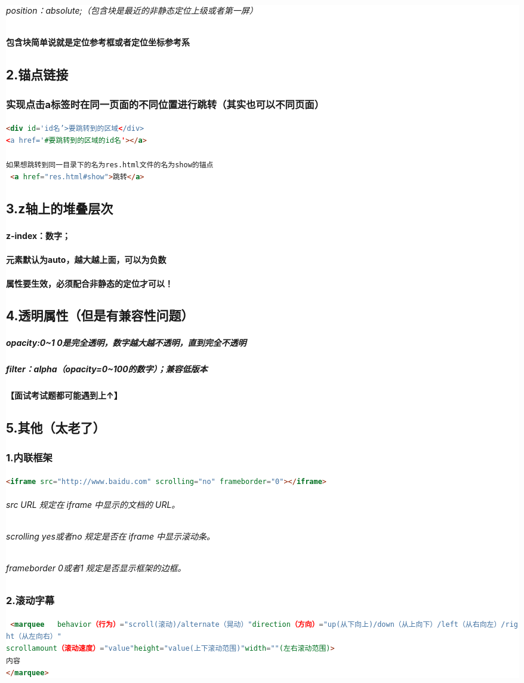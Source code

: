 ###### position：absolute;（包含块是最近的非静态定位上级或者第一屏）

#### 包含块简单说就是定位参考框或者定位坐标参考系

## 2.锚点链接

### 实现点击a标签时在同一页面的不同位置进行跳转（其实也可以不同页面）

```html
<div id='id名’>要跳转到的区域</div>
<a href='#要跳转到的区域的id名'></a>
  
如果想跳转到同一目录下的名为res.html文件的名为show的锚点
 <a href="res.html#show">跳转</a>                     
```

## 3.z轴上的堆叠层次

####    z-index：数字；

####    元素默认为auto，越大越上面，可以为负数

####    属性要生效，必须配合非静态的定位才可以！

## 4.透明属性（但是有兼容性问题）

##### opacity:0~1 0是完全透明，数字越大越不透明，直到完全不透明

##### filter：alpha（opacity=0~100的数字）；兼容低版本

#### 【面试考试题都可能遇到上↑】

## 5.其他（太老了）

### 1.内联框架

```html
<iframe src="http://www.baidu.com" scrolling="no" frameborder="0"></iframe>

```

###### src URL 规定在 iframe 中显示的文档的 URL。

###### scrolling  yes或者no  规定是否在 iframe 中显示滚动条。

###### frameborder  0或者1  规定是否显示框架的边框。

### 2.滚动字幕

```html
 <marquee   behavior（行为）="scroll(滚动)/alternate（晃动）"direction（方向）="up(从下向上)/down（从上向下）/left（从右向左）/right（从左向右）" 
scrollamount（滚动速度）="value"height="value(上下滚动范围)"width=""(左右滚动范围)>
内容
</marquee>

```
